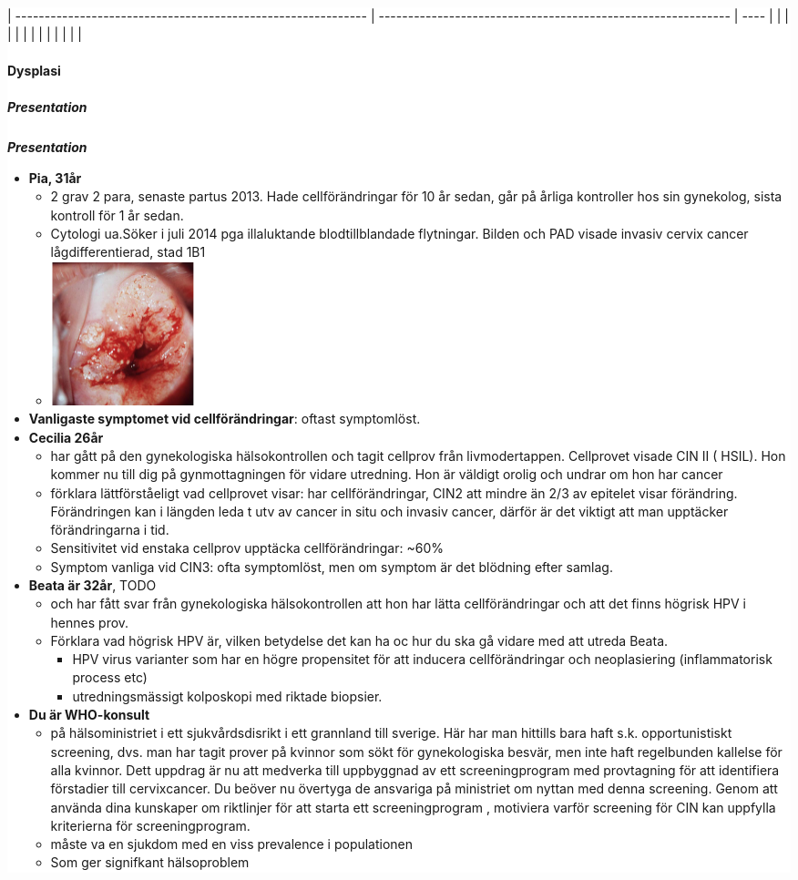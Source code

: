| ------------------------------------------------------------ | ------------------------------------------------------------ | ---- |
|                                                              |                                                              |      |
|                                                              |                                                              |      |
|                                                              |                                                              |      |



#### Dysplasi



##### Presentation

***Presentation***

* **Pia, 31år** 
  * 2 grav 2 para, senaste partus 2013. Hade cellförändringar för 10 år sedan, går på årliga kontroller hos sin gynekolog, sista kontroll för 1 år sedan. 
  * Cytologi ua.Söker i juli 2014 pga illaluktande blodtillblandade flytningar. Bilden och PAD visade invasiv cervix cancer lågdifferentierad, stad 1B1
  * <img src="./imgs/gyn_sam_160321_JM7xKMoIg8.png" alt="JM7xKMoIg8" style="zoom:50%;" />
* **Vanligaste symptomet vid cellförändringar**: oftast symptomlöst. 
* **Cecilia 26år** 
  * har gått på den gynekologiska hälsokontrollen och tagit cellprov från livmodertappen. Cellprovet visade CIN II ( HSIL). Hon kommer nu till dig på gynmottagningen för vidare utredning. Hon är väldigt orolig och undrar om hon har cancer
  * förklara lättförståeligt vad cellprovet visar: har cellförändringar, CIN2 att mindre än 2/3 av epitelet visar förändring. Förändringen kan i längden leda t utv av cancer in situ och invasiv cancer, därför är det viktigt att man upptäcker förändringarna i tid.
  * Sensitivitet vid enstaka cellprov upptäcka cellförändringar: ~60%
  * Symptom vanliga vid CIN3: ofta symptomlöst, men om symptom är det blödning efter samlag. 
* **Beata är 32år**, TODO
  * och har fått svar från gynekologiska hälsokontrollen att hon har lätta cellförändringar och att det finns högrisk HPV i hennes prov. 
  * Förklara vad högrisk HPV är, vilken betydelse det kan ha oc hur du ska gå vidare med att utreda Beata.
    * HPV virus varianter som har en högre propensitet för att inducera cellförändringar och neoplasiering (inflammatorisk process etc)
    * utredningsmässigt kolposkopi med riktade biopsier. 
* **Du är WHO-konsult**
  *  på hälsoministriet i ett sjukvårdsdisrikt i ett grannland till sverige. Här har man hittills bara haft s.k. opportunistiskt screening, dvs. man har tagit prover på kvinnor som sökt för gynekologiska besvär, men inte haft regelbunden kallelse för alla kvinnor. Dett uppdrag är nu att medverka till uppbyggnad av ett screeningprogram med provtagning för att identifiera förstadier till cervixcancer. Du beöver nu övertyga de ansvariga på ministriet om nyttan med denna screening. Genom att använda dina kunskaper om riktlinjer för att starta ett screeningprogram , motiviera varför screening för CIN kan uppfylla kriterierna för screeningprogram.
    * måste va en sjukdom med en viss prevalence i populationen
    * Som ger signifkant hälsoproblem 
